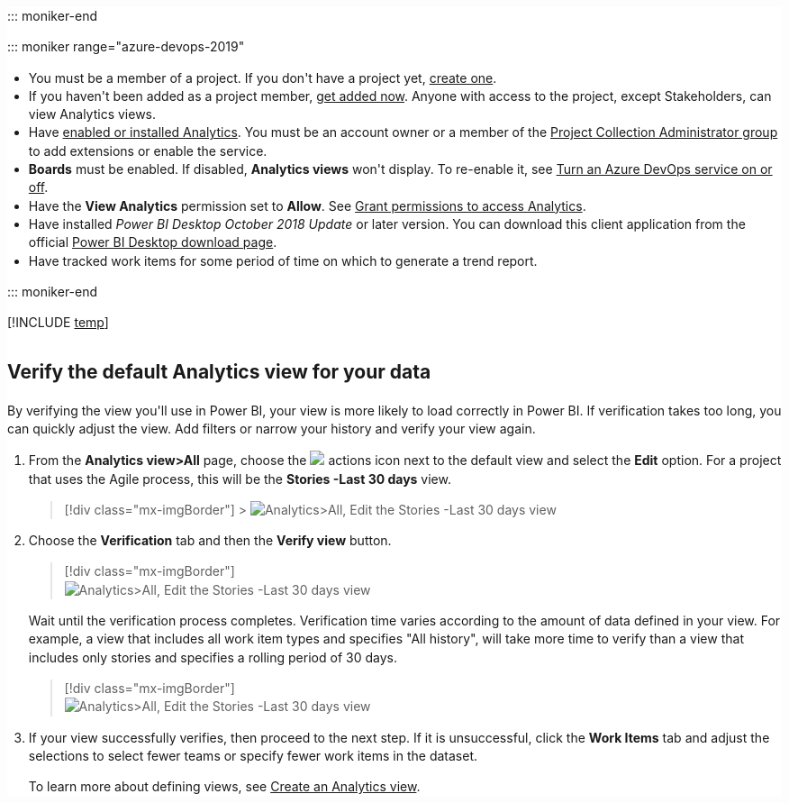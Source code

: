 ::: moniker-end

::: moniker range="azure-devops-2019"

- You must be a member of a project. If you don't have a project yet, [create one](/azure/devops/organizations/projects/create-project).
- If you haven't been added as a project member, [get added now](/azure/devops/organizations/security/add-users-team-project). Anyone with access to the project, except Stakeholders, can view Analytics views.
- Have [enabled or installed Analytics](../dashboards/analytics-extension.md). You must be an account owner or a member of the [Project Collection Administrator group](/azure/devops/organizations/security/set-project-collection-level-permissions) to add extensions or enable the service.
- **Boards** must be enabled. If disabled, **Analytics views** won't display. To re-enable it, see [Turn an Azure DevOps service on or off](../../organizations/settings/set-services.md).
- Have the **View Analytics** permission set to **Allow**. See [Grant permissions to access Analytics](/azure/devops/report/powerbi/analytics-security).
- Have installed _Power BI Desktop_ _October 2018 Update_ or later version. You can download this client application from the official [Power BI Desktop download page](/power-bi/desktop-what-is-desktop).
- Have tracked work items for some period of time on which to generate a trend report.

::: moniker-end

[!INCLUDE [temp](../includes/analytics-open.md)]

## Verify the default Analytics view for your data

By verifying the view you'll use in Power BI, your view is more likely to load correctly in Power BI. If verification takes too long, you can quickly adjust the view. Add filters or narrow your history and verify your view again.

1. From the **Analytics view>All** page, choose the ![ ](../media/icons/actions-icon.png) actions icon next to the default view and select the **Edit** option. For a project that uses the Agile process, this will be the **Stories -Last 30 days** view.

   > [!div class="mx-imgBorder"] > ![Analytics>All, Edit the Stories -Last 30 days view](media/create-report/edit-default-view-last-30-days.png)

1. Choose the **Verification** tab and then the **Verify view** button.

   > [!div class="mx-imgBorder"]  
   > ![Analytics>All, Edit the Stories -Last 30 days view](media/create-report/verify-view.png)

   Wait until the verification process completes. Verification time varies according to the amount of data defined in your view. For example, a view that includes all work item types and specifies "All history", will take more time to verify than a view that includes only stories and specifies a rolling period of 30 days.

   > [!div class="mx-imgBorder"]  
   > ![Analytics>All, Edit the Stories -Last 30 days view](media/create-report/verified-view.png)

1. If your view successfully verifies, then proceed to the next step. If it is unsuccessful, click the **Work Items** tab and adjust the selections to select fewer teams or specify fewer work items in the dataset.

   To learn more about defining views, see [Create an Analytics view](analytics-views-create.md).
